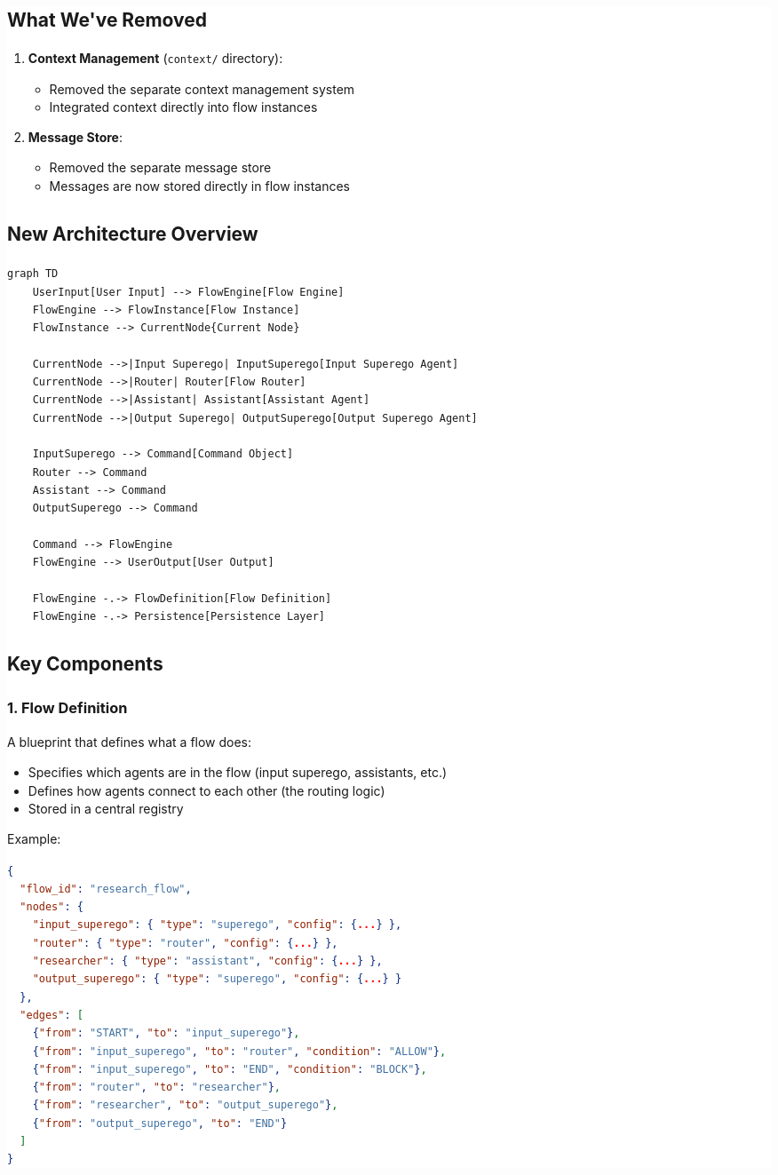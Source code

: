 ## What We've Removed

1. **Context Management** (`context/` directory):
   - Removed the separate context management system
   - Integrated context directly into flow instances

2. **Message Store**:
   - Removed the separate message store
   - Messages are now stored directly in flow instances

## New Architecture Overview

```mermaid
graph TD
    UserInput[User Input] --> FlowEngine[Flow Engine]
    FlowEngine --> FlowInstance[Flow Instance]
    FlowInstance --> CurrentNode{Current Node}
    
    CurrentNode -->|Input Superego| InputSuperego[Input Superego Agent]
    CurrentNode -->|Router| Router[Flow Router]
    CurrentNode -->|Assistant| Assistant[Assistant Agent]
    CurrentNode -->|Output Superego| OutputSuperego[Output Superego Agent]
    
    InputSuperego --> Command[Command Object]
    Router --> Command
    Assistant --> Command
    OutputSuperego --> Command
    
    Command --> FlowEngine
    FlowEngine --> UserOutput[User Output]
    
    FlowEngine -.-> FlowDefinition[Flow Definition]
    FlowEngine -.-> Persistence[Persistence Layer]
```

## Key Components

### 1. Flow Definition

A blueprint that defines what a flow does:
- Specifies which agents are in the flow (input superego, assistants, etc.)
- Defines how agents connect to each other (the routing logic)
- Stored in a central registry

Example:
```json
{
  "flow_id": "research_flow",
  "nodes": {
    "input_superego": { "type": "superego", "config": {...} },
    "router": { "type": "router", "config": {...} },
    "researcher": { "type": "assistant", "config": {...} },
    "output_superego": { "type": "superego", "config": {...} }
  },
  "edges": [
    {"from": "START", "to": "input_superego"},
    {"from": "input_superego", "to": "router", "condition": "ALLOW"},
    {"from": "input_superego", "to": "END", "condition": "BLOCK"},
    {"from": "router", "to": "researcher"},
    {"from": "researcher", "to": "output_superego"},
    {"from": "output_superego", "to": "END"}
  ]
}
```